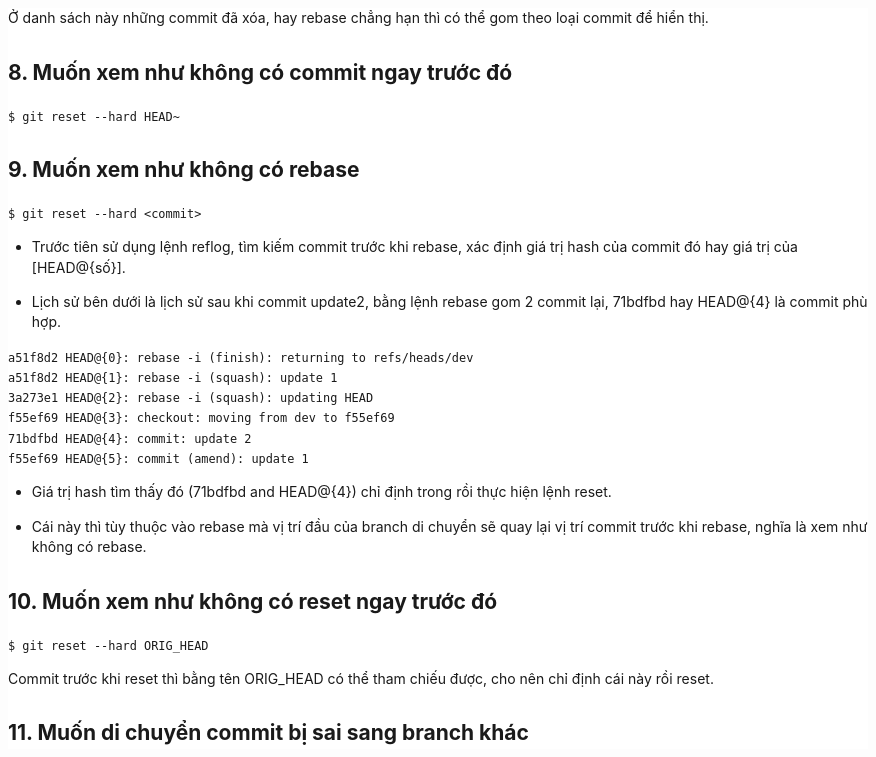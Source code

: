 Ở danh sách này những commit đã xóa, hay rebase chẳng hạn thì có thể gom theo loại commit để hiển thị.



<a name="V8"></a>

## 8. Muốn xem như không có commit ngay trước đó

```
$ git reset --hard HEAD~

```

<a name="V9"></a>

## 9. Muốn xem như không có rebase

```
$ git reset --hard <commit>
```

-  Trước tiên sử dụng lệnh reflog, tìm kiếm commit trước khi rebase, xác định giá trị hash của commit đó hay giá trị của [HEAD@{số}]. 

- Lịch sử bên dưới là lịch sử sau khi commit update2, bằng lệnh rebase gom 2 commit lại, 71bdfbd hay HEAD@{4} là commit phù hợp.
```
a51f8d2 HEAD@{0}: rebase -i (finish): returning to refs/heads/dev
a51f8d2 HEAD@{1}: rebase -i (squash): update 1
3a273e1 HEAD@{2}: rebase -i (squash): updating HEAD
f55ef69 HEAD@{3}: checkout: moving from dev to f55ef69
71bdfbd HEAD@{4}: commit: update 2
f55ef69 HEAD@{5}: commit (amend): update 1

```
- Giá trị hash tìm thấy đó (71bdfbd and HEAD@{4}) chỉ định trong <commit> rồi thực hiện lệnh reset.

- Cái này thì tùy thuộc vào rebase mà vị trí đầu của branch di chuyển sẽ quay lại vị trí commit trước khi rebase, nghĩa là xem như không có rebase.


<a name="V10"></a>

## 10. Muốn xem như không có reset ngay trước đó

```
$ git reset --hard ORIG_HEAD
```

Commit trước khi reset thì bằng tên ORIG_HEAD có thể tham chiếu được, cho nên chỉ định cái này rồi reset.


<a name="V11"></a>

## 11. Muốn di chuyển commit bị sai sang branch khác
